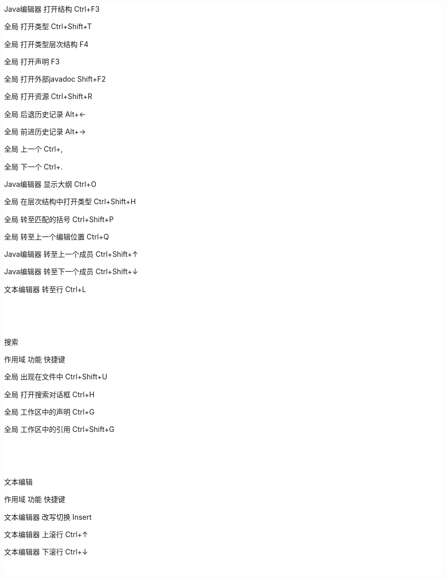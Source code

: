 Java编辑器 打开结构 Ctrl+F3&nbsp;

全局 打开类型 Ctrl+Shift+T&nbsp;

全局 打开类型层次结构 F4&nbsp;

全局 打开声明 F3&nbsp;

全局 打开外部javadoc Shift+F2&nbsp;

全局 打开资源 Ctrl+Shift+R&nbsp;

全局 后退历史记录 Alt+&larr;&nbsp;

全局 前进历史记录 Alt+&rarr;&nbsp;

全局 上一个 Ctrl+,&nbsp;

全局 下一个 Ctrl+.&nbsp;

Java编辑器 显示大纲 Ctrl+O&nbsp;

全局 在层次结构中打开类型 Ctrl+Shift+H&nbsp;

全局 转至匹配的括号 Ctrl+Shift+P&nbsp;

全局 转至上一个编辑位置 Ctrl+Q&nbsp;

Java编辑器 转至上一个成员 Ctrl+Shift+&uarr;&nbsp;

Java编辑器 转至下一个成员 Ctrl+Shift+&darr;&nbsp;

文本编辑器 转至行 Ctrl+L&nbsp;

&nbsp;

&nbsp;

搜索

作用域 功能 快捷键&nbsp;

全局 出现在文件中 Ctrl+Shift+U&nbsp;

全局 打开搜索对话框 Ctrl+H&nbsp;

全局 工作区中的声明 Ctrl+G&nbsp;

全局 工作区中的引用 Ctrl+Shift+G&nbsp;

&nbsp;

&nbsp;

文本编辑

作用域 功能 快捷键&nbsp;

文本编辑器 改写切换 Insert&nbsp;

文本编辑器 上滚行 Ctrl+&uarr;&nbsp;

文本编辑器 下滚行 Ctrl+&darr;&nbsp;

&nbsp;
